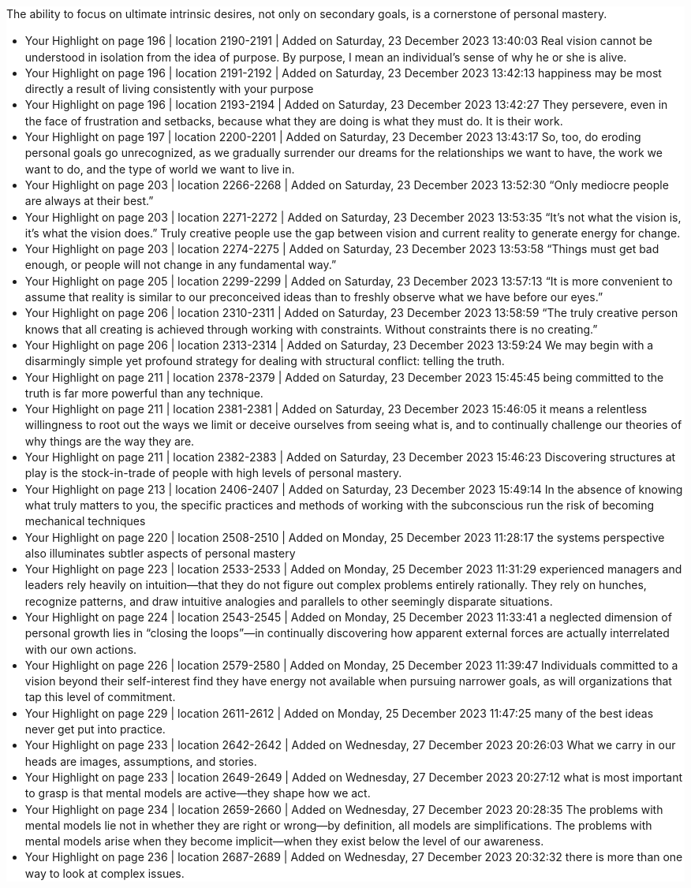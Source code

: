 The ability to focus on ultimate intrinsic desires, not only on secondary goals, is a cornerstone of personal mastery.
- Your Highlight on page 196 | location 2190-2191 | Added on Saturday, 23 December 2023 13:40:03
Real vision cannot be understood in isolation from the idea of purpose. By purpose, I mean an individual’s sense of why he or she is alive.
- Your Highlight on page 196 | location 2191-2192 | Added on Saturday, 23 December 2023 13:42:13
happiness may be most directly a result of living consistently with your purpose
- Your Highlight on page 196 | location 2193-2194 | Added on Saturday, 23 December 2023 13:42:27
They persevere, even in the face of frustration and setbacks, because what they are doing is what they must do. It is their work.
- Your Highlight on page 197 | location 2200-2201 | Added on Saturday, 23 December 2023 13:43:17
So, too, do eroding personal goals go unrecognized, as we gradually surrender our dreams for the relationships we want to have, the work we want to do, and the type of world we want to live in.
- Your Highlight on page 203 | location 2266-2268 | Added on Saturday, 23 December 2023 13:52:30
“Only mediocre people are always at their best.”
- Your Highlight on page 203 | location 2271-2272 | Added on Saturday, 23 December 2023 13:53:35
“It’s not what the vision is, it’s what the vision does.” Truly creative people use the gap between vision and current reality to generate energy for change.
- Your Highlight on page 203 | location 2274-2275 | Added on Saturday, 23 December 2023 13:53:58
“Things must get bad enough, or people will not change in any fundamental way.”
- Your Highlight on page 205 | location 2299-2299 | Added on Saturday, 23 December 2023 13:57:13
“It is more convenient to assume that reality is similar to our preconceived ideas than to freshly observe what we have before our eyes.”
- Your Highlight on page 206 | location 2310-2311 | Added on Saturday, 23 December 2023 13:58:59
“The truly creative person knows that all creating is achieved through working with constraints. Without constraints there is no creating.”
- Your Highlight on page 206 | location 2313-2314 | Added on Saturday, 23 December 2023 13:59:24
We may begin with a disarmingly simple yet profound strategy for dealing with structural conflict: telling the truth.
- Your Highlight on page 211 | location 2378-2379 | Added on Saturday, 23 December 2023 15:45:45
being committed to the truth is far more powerful than any technique.
- Your Highlight on page 211 | location 2381-2381 | Added on Saturday, 23 December 2023 15:46:05
it means a relentless willingness to root out the ways we limit or deceive ourselves from seeing what is, and to continually challenge our theories of why things are the way they are.
- Your Highlight on page 211 | location 2382-2383 | Added on Saturday, 23 December 2023 15:46:23
Discovering structures at play is the stock-in-trade of people with high levels of personal mastery.
- Your Highlight on page 213 | location 2406-2407 | Added on Saturday, 23 December 2023 15:49:14
In the absence of knowing what truly matters to you, the specific practices and methods of working with the subconscious run the risk of becoming mechanical techniques
- Your Highlight on page 220 | location 2508-2510 | Added on Monday, 25 December 2023 11:28:17
the systems perspective also illuminates subtler aspects of personal mastery
- Your Highlight on page 223 | location 2533-2533 | Added on Monday, 25 December 2023 11:31:29
experienced managers and leaders rely heavily on intuition—that they do not figure out complex problems entirely rationally. They rely on hunches, recognize patterns, and draw intuitive analogies and parallels to other seemingly disparate situations.
- Your Highlight on page 224 | location 2543-2545 | Added on Monday, 25 December 2023 11:33:41
a neglected dimension of personal growth lies in “closing the loops”—in continually discovering how apparent external forces are actually interrelated with our own actions.
- Your Highlight on page 226 | location 2579-2580 | Added on Monday, 25 December 2023 11:39:47
Individuals committed to a vision beyond their self-interest find they have energy not available when pursuing narrower goals, as will organizations that tap this level of commitment.
- Your Highlight on page 229 | location 2611-2612 | Added on Monday, 25 December 2023 11:47:25
many of the best ideas never get put into practice.
- Your Highlight on page 233 | location 2642-2642 | Added on Wednesday, 27 December 2023 20:26:03
What we carry in our heads are images, assumptions, and stories.
- Your Highlight on page 233 | location 2649-2649 | Added on Wednesday, 27 December 2023 20:27:12
what is most important to grasp is that mental models are active—they shape how we act.
- Your Highlight on page 234 | location 2659-2660 | Added on Wednesday, 27 December 2023 20:28:35
The problems with mental models lie not in whether they are right or wrong—by definition, all models are simplifications. The problems with mental models arise when they become implicit—when they exist below the level of our awareness.
- Your Highlight on page 236 | location 2687-2689 | Added on Wednesday, 27 December 2023 20:32:32
there is more than one way to look at complex issues.